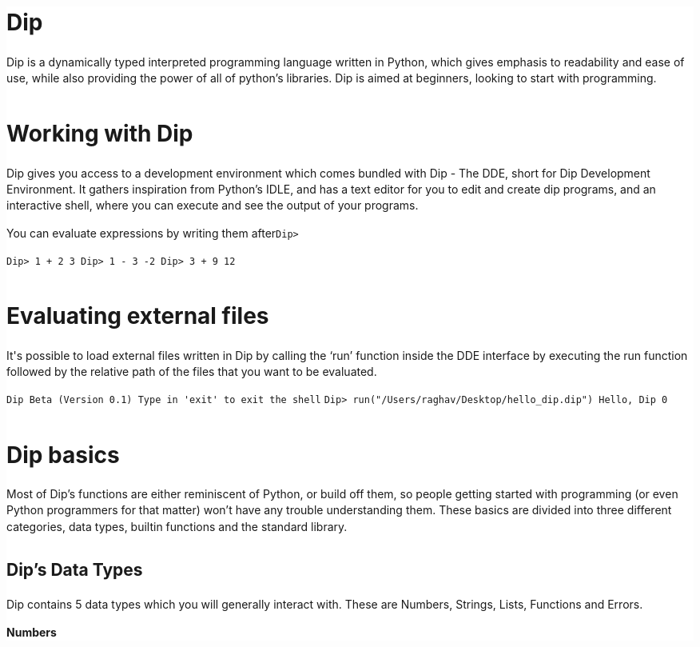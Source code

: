# Dip

Dip is a dynamically typed interpreted programming language written in Python, which gives
emphasis to readability and ease of use, while also providing the power of all of python’s
libraries. Dip is aimed at beginners, looking to start with programming.

# Working with Dip

Dip gives you access to a development environment which comes bundled with Dip - The DDE,
short for Dip Development Environment. It gathers inspiration from Python’s IDLE, and has a
text editor for you to edit and create dip programs, and an interactive shell, where you can
execute and see the output of your programs.

You can evaluate expressions by writing them after ​<code>Dip></code>

<code>Dip> 1 + 2
3
Dip> 1 - 3
-2
Dip> 3 + 9
12
</code>



# Evaluating external files

It's possible to load external files written in Dip by calling the ‘run’ function inside the DDE
interface by executing the run function followed by the relative path of the files that you want to
be evaluated.

<code>Dip Beta (Version 0.1)
Type in 'exit' to exit the shell</code>
<code>Dip> run("/Users/raghav/Desktop/hello_dip.dip")
Hello, Dip
0 </code>


# Dip basics

Most of Dip’s functions are either reminiscent of Python, or build off them, so people getting
started with programming (or even Python programmers for that matter) won’t have any trouble
understanding them. These basics are divided into three different categories, data types, builtin
functions and the standard library.

## Dip’s Data Types

Dip contains 5 data types which you will generally interact with. These are Numbers, Strings,
Lists, Functions and Errors.

**Numbers**
